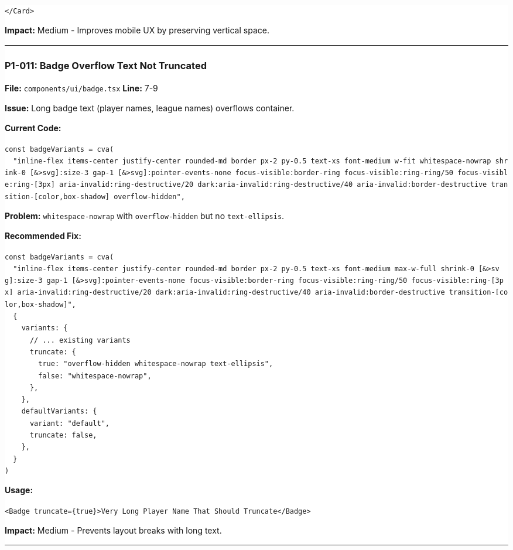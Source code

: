 ```tsx
</Card>
```

**Impact:** Medium - Improves mobile UX by preserving vertical space.

---

### P1-011: Badge Overflow Text Not Truncated
**File:** `components/ui/badge.tsx`
**Line:** 7-9

**Issue:**
Long badge text (player names, league names) overflows container.

**Current Code:**
```tsx
const badgeVariants = cva(
  "inline-flex items-center justify-center rounded-md border px-2 py-0.5 text-xs font-medium w-fit whitespace-nowrap shrink-0 [&>svg]:size-3 gap-1 [&>svg]:pointer-events-none focus-visible:border-ring focus-visible:ring-ring/50 focus-visible:ring-[3px] aria-invalid:ring-destructive/20 dark:aria-invalid:ring-destructive/40 aria-invalid:border-destructive transition-[color,box-shadow] overflow-hidden",
```

**Problem:** `whitespace-nowrap` with `overflow-hidden` but no `text-ellipsis`.

**Recommended Fix:**
```tsx
const badgeVariants = cva(
  "inline-flex items-center justify-center rounded-md border px-2 py-0.5 text-xs font-medium max-w-full shrink-0 [&>svg]:size-3 gap-1 [&>svg]:pointer-events-none focus-visible:border-ring focus-visible:ring-ring/50 focus-visible:ring-[3px] aria-invalid:ring-destructive/20 dark:aria-invalid:ring-destructive/40 aria-invalid:border-destructive transition-[color,box-shadow]",
  {
    variants: {
      // ... existing variants
      truncate: {
        true: "overflow-hidden whitespace-nowrap text-ellipsis",
        false: "whitespace-nowrap",
      },
    },
    defaultVariants: {
      variant: "default",
      truncate: false,
    },
  }
)
```

**Usage:**
```tsx
<Badge truncate={true}>Very Long Player Name That Should Truncate</Badge>
```

**Impact:** Medium - Prevents layout breaks with long text.

---